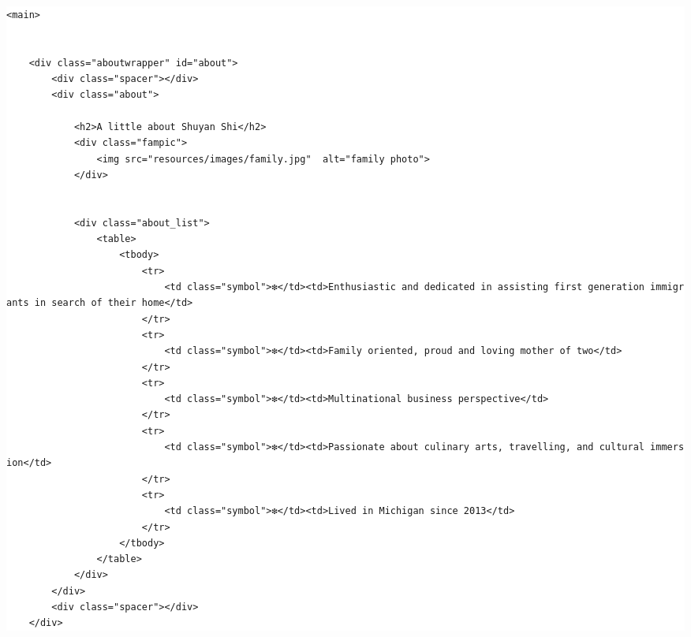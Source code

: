 
    <main>
        
        
        <div class="aboutwrapper" id="about">
            <div class="spacer"></div>
            <div class="about">

                <h2>A little about Shuyan Shi</h2>
                <div class="fampic">
                    <img src="resources/images/family.jpg"  alt="family photo">
                </div>

                
                <div class="about_list">
                    <table>
                        <tbody>
                            <tr>
                                <td class="symbol">❇</td><td>Enthusiastic and dedicated in assisting first generation immigrants in search of their home</td>
                            </tr>
                            <tr>
                                <td class="symbol">❇</td><td>Family oriented, proud and loving mother of two</td>
                            </tr>
                            <tr>
                                <td class="symbol">❇</td><td>Multinational business perspective</td>
                            </tr>
                            <tr>
                                <td class="symbol">❇</td><td>Passionate about culinary arts, travelling, and cultural immersion</td>
                            </tr>
                            <tr>
                                <td class="symbol">❇</td><td>Lived in Michigan since 2013</td>
                            </tr>
                        </tbody>
                    </table>
                </div>
            </div>
            <div class="spacer"></div>
        </div>
